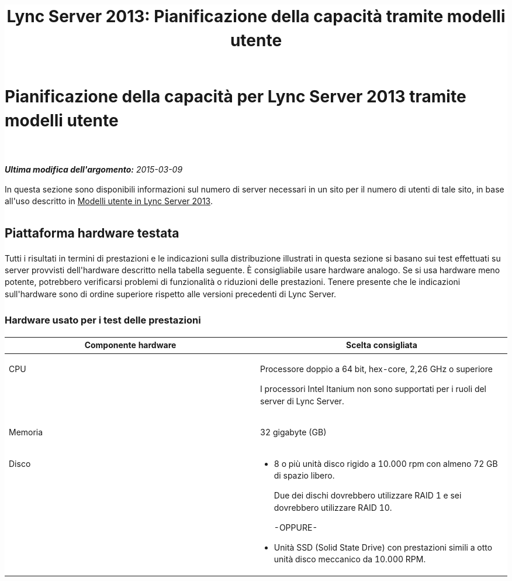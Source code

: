 ﻿---
title: 'Lync Server 2013: Pianificazione della capacità tramite modelli utente'
TOCTitle: Pianificazione della capacità tramite modelli utente
ms:assetid: 902ab23e-94d6-482a-9d6e-c0b28dc3e03d
ms:mtpsurl: https://technet.microsoft.com/it-it/library/Gg615015(v=OCS.15)
ms:contentKeyID: 49887655
ms.date: 08/24/2015
mtps_version: v=OCS.15
ms.translationtype: HT
---

# Pianificazione della capacità per Lync Server 2013 tramite modelli utente

 

_**Ultima modifica dell'argomento:** 2015-03-09_

In questa sezione sono disponibili informazioni sul numero di server necessari in un sito per il numero di utenti di tale sito, in base all'uso descritto in [Modelli utente in Lync Server 2013](lync-server-2013-user-models.md).

## Piattaforma hardware testata

Tutti i risultati in termini di prestazioni e le indicazioni sulla distribuzione illustrati in questa sezione si basano sui test effettuati su server provvisti dell'hardware descritto nella tabella seguente. È consigliabile usare hardware analogo. Se si usa hardware meno potente, potrebbero verificarsi problemi di funzionalità o riduzioni delle prestazioni. Tenere presente che le indicazioni sull'hardware sono di ordine superiore rispetto alle versioni precedenti di Lync Server.

### Hardware usato per i test delle prestazioni

<table>
<colgroup>
<col style="width: 50%" />
<col style="width: 50%" />
</colgroup>
<thead>
<tr class="header">
<th>Componente hardware</th>
<th>Scelta consigliata</th>
</tr>
</thead>
<tbody>
<tr class="odd">
<td><p>CPU</p></td>
<td><p>Processore doppio a 64 bit, hex-core, 2,26 GHz o superiore</p>
<p>I processori Intel Itanium non sono supportati per i ruoli del server di Lync Server.</p></td>
</tr>
<tr class="even">
<td><p>Memoria</p></td>
<td><p>32 gigabyte (GB)</p></td>
</tr>
<tr class="odd">
<td><p>Disco</p></td>
<td><ul>
<li><p>8 o più unità disco rigido a 10.000 rpm con almeno 72 GB di spazio libero.</p>
<p>Due dei dischi dovrebbero utilizzare RAID 1 e sei dovrebbero utilizzare RAID 10.</p>
<p>-OPPURE-</p></li>
<li><p>Unità SSD (Solid State Drive) con prestazioni simili a otto unità disco meccanico da 10.000 RPM.</p></li>
</ul></td>
</tr>
<tr class="even">